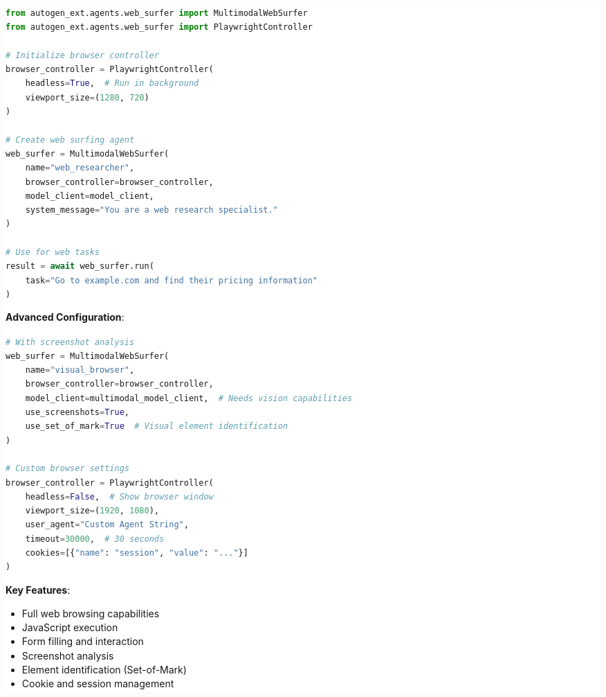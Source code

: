 ```python
from autogen_ext.agents.web_surfer import MultimodalWebSurfer
from autogen_ext.agents.web_surfer import PlaywrightController

# Initialize browser controller
browser_controller = PlaywrightController(
    headless=True,  # Run in background
    viewport_size=(1280, 720)
)

# Create web surfing agent
web_surfer = MultimodalWebSurfer(
    name="web_researcher",
    browser_controller=browser_controller,
    model_client=model_client,
    system_message="You are a web research specialist."
)

# Use for web tasks
result = await web_surfer.run(
    task="Go to example.com and find their pricing information"
)
```

**Advanced Configuration**:

```python
# With screenshot analysis
web_surfer = MultimodalWebSurfer(
    name="visual_browser",
    browser_controller=browser_controller,
    model_client=multimodal_model_client,  # Needs vision capabilities
    use_screenshots=True,
    use_set_of_mark=True  # Visual element identification
)

# Custom browser settings
browser_controller = PlaywrightController(
    headless=False,  # Show browser window
    viewport_size=(1920, 1080),
    user_agent="Custom Agent String",
    timeout=30000,  # 30 seconds
    cookies=[{"name": "session", "value": "..."}]
)
```

**Key Features**:
- Full web browsing capabilities
- JavaScript execution
- Form filling and interaction
- Screenshot analysis
- Element identification (Set-of-Mark)
- Cookie and session management
